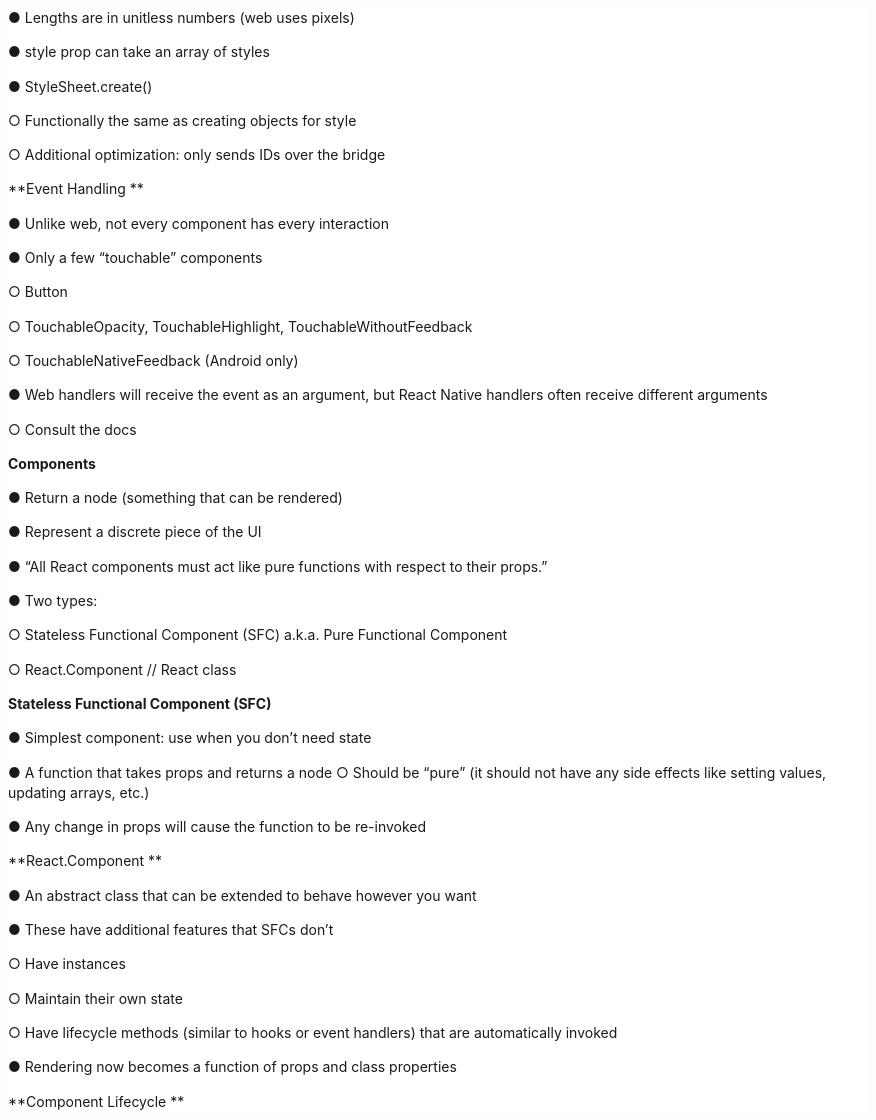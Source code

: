 ● Lengths are in unitless numbers  (web uses pixels)

● style prop can take an array of styles 

● StyleSheet.create() 

  ○ Functionally the same as creating objects for style 

  ○ Additional optimization: only sends IDs over the bridge

**Event Handling **

● Unlike web, not every component has every interaction 

● Only a few “touchable” components 

  ○ Button 

  ○ TouchableOpacity, TouchableHighlight, TouchableWithoutFeedback 

  ○ TouchableNativeFeedback (Android only) 

● Web handlers will receive the event as an argument, but React Native handlers often receive different arguments 

  ○ Consult the docs

**Components**

● Return a node (something that can be rendered) 

● Represent a discrete piece of the UI 

● “All React components must act like pure functions with respect to their props.” 

● Two types: 

   ○ Stateless Functional Component (SFC) a.k.a. Pure Functional Component 

   ○ React.Component  // React class

**Stateless Functional Component (SFC)**

● Simplest component: use when you don’t need state 

● A function that takes props and returns a node ○ Should be “pure” (it should not have any side effects like setting values, updating arrays, etc.) 

● Any change in props will cause the function to be re-invoked

**React.Component **

● An abstract class that can be extended to behave however you want 

● These have additional features that SFCs don’t 

○ Have instances 

○ Maintain their own state 

○ Have lifecycle methods (similar to hooks or event handlers) that are automatically invoked 

● Rendering now becomes a function of props and class properties

**Component Lifecycle **

